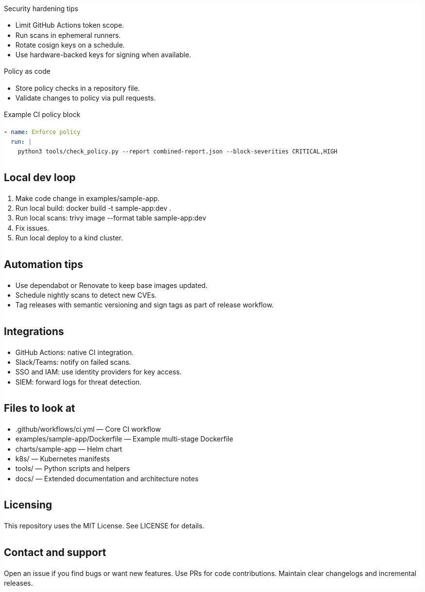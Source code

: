 Security hardening tips
- Limit GitHub Actions token scope.
- Run scans in ephemeral runners.
- Rotate cosign keys on a schedule.
- Use hardware-backed keys for signing when available.

Policy as code
- Store policy checks in a repository file.
- Validate changes to policy via pull requests.

Example CI policy block
```yaml
- name: Enforce policy
  run: |
    python3 tools/check_policy.py --report combined-report.json --block-severities CRITICAL,HIGH
```

Local dev loop
--------------
1. Make code change in examples/sample-app.
2. Run local build: docker build -t sample-app:dev .
3. Run local scans: trivy image --format table sample-app:dev
4. Fix issues.
5. Run local deploy to a kind cluster.

Automation tips
---------------
- Use dependabot or Renovate to keep base images updated.
- Schedule nightly scans to detect new CVEs.
- Tag releases with semantic versioning and sign tags as part of release workflow.

Integrations
------------
- GitHub Actions: native CI integration.
- Slack/Teams: notify on failed scans.
- SSO and IAM: use identity providers for key access.
- SIEM: forward logs for threat detection.

Files to look at
----------------
- .github/workflows/ci.yml — Core CI workflow
- examples/sample-app/Dockerfile — Example multi-stage Dockerfile
- charts/sample-app — Helm chart
- k8s/ — Kubernetes manifests
- tools/ — Python scripts and helpers
- docs/ — Extended documentation and architecture notes

Licensing
---------
This repository uses the MIT License. See LICENSE for details.

Contact and support
-------------------
Open an issue if you find bugs or want new features. Use PRs for code contributions. Maintain clear changelogs and incremental releases.
